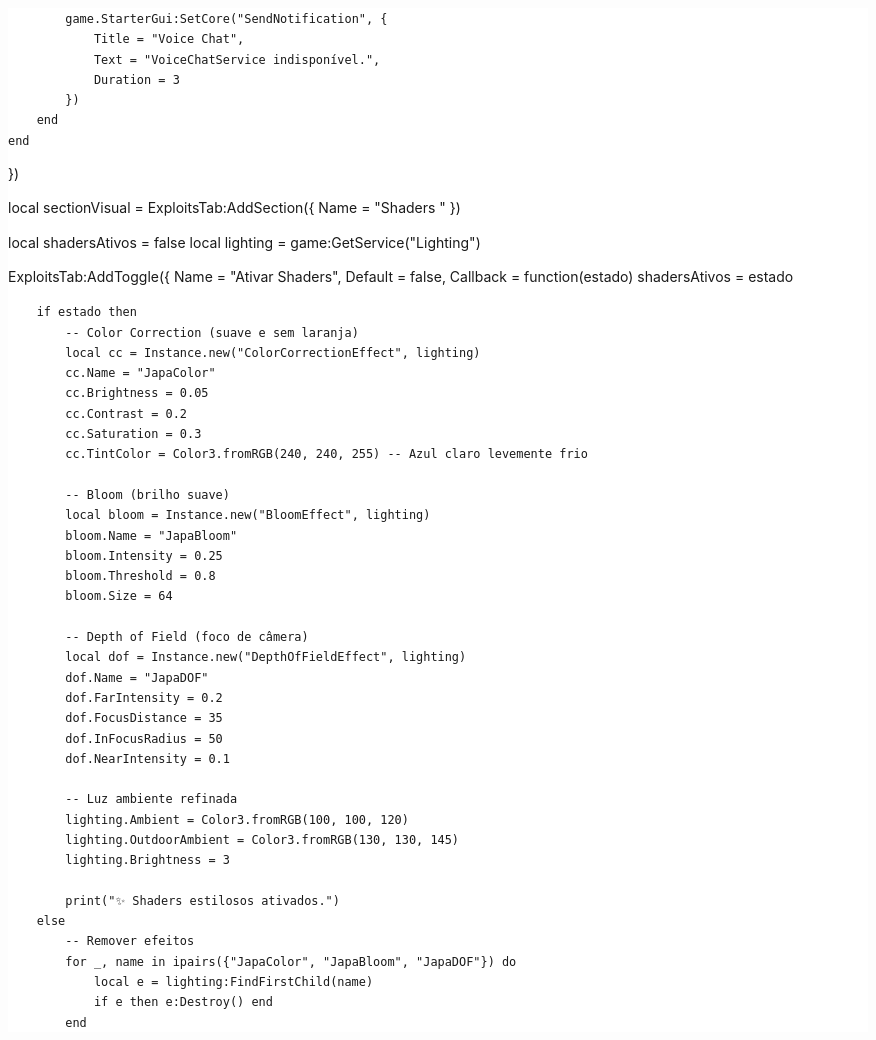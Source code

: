             game.StarterGui:SetCore("SendNotification", {
                Title = "Voice Chat",
                Text = "VoiceChatService indisponível.",
                Duration = 3
            })
        end
    end
})

local sectionVisual = ExploitsTab:AddSection({ Name = "Shaders " })

local shadersAtivos = false
local lighting = game:GetService("Lighting")

ExploitsTab:AddToggle({
    Name = "Ativar Shaders",
    Default = false,
    Callback = function(estado)
        shadersAtivos = estado

        if estado then
            -- Color Correction (suave e sem laranja)
            local cc = Instance.new("ColorCorrectionEffect", lighting)
            cc.Name = "JapaColor"
            cc.Brightness = 0.05
            cc.Contrast = 0.2
            cc.Saturation = 0.3
            cc.TintColor = Color3.fromRGB(240, 240, 255) -- Azul claro levemente frio

            -- Bloom (brilho suave)
            local bloom = Instance.new("BloomEffect", lighting)
            bloom.Name = "JapaBloom"
            bloom.Intensity = 0.25
            bloom.Threshold = 0.8
            bloom.Size = 64

            -- Depth of Field (foco de câmera)
            local dof = Instance.new("DepthOfFieldEffect", lighting)
            dof.Name = "JapaDOF"
            dof.FarIntensity = 0.2
            dof.FocusDistance = 35
            dof.InFocusRadius = 50
            dof.NearIntensity = 0.1

            -- Luz ambiente refinada
            lighting.Ambient = Color3.fromRGB(100, 100, 120)
            lighting.OutdoorAmbient = Color3.fromRGB(130, 130, 145)
            lighting.Brightness = 3

            print("✨ Shaders estilosos ativados.")
        else
            -- Remover efeitos
            for _, name in ipairs({"JapaColor", "JapaBloom", "JapaDOF"}) do
                local e = lighting:FindFirstChild(name)
                if e then e:Destroy() end
            end
